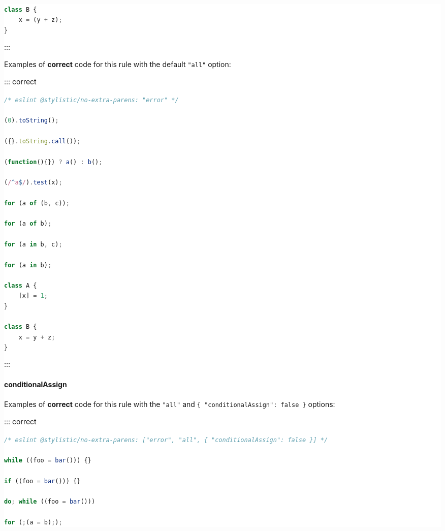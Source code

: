 ```js
class B {
    x = (y + z);
}
```

:::

Examples of **correct** code for this rule with the default `"all"` option:

::: correct

```js
/* eslint @stylistic/no-extra-parens: "error" */

(0).toString();

({}.toString.call());

(function(){}) ? a() : b();

(/^a$/).test(x);

for (a of (b, c));

for (a of b);

for (a in b, c);

for (a in b);

class A {
    [x] = 1;
}

class B {
    x = y + z;
}
```

:::

#### conditionalAssign

Examples of **correct** code for this rule with the `"all"` and `{ "conditionalAssign": false }` options:

::: correct

```js
/* eslint @stylistic/no-extra-parens: ["error", "all", { "conditionalAssign": false }] */

while ((foo = bar())) {}

if ((foo = bar())) {}

do; while ((foo = bar()))

for (;(a = b););
```
